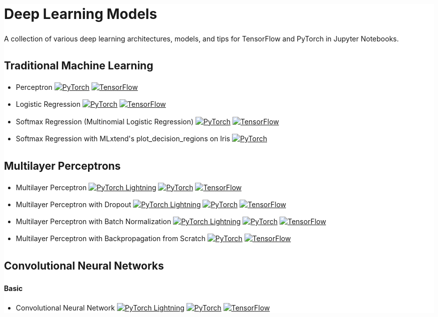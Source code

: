 
# Deep Learning Models

A collection of various deep learning architectures, models, and tips for TensorFlow and PyTorch in Jupyter Notebooks.



## Traditional Machine Learning

- Perceptron  [![PyTorch](https://img.shields.io/badge/Py-Torch-red)](pytorch_ipynb/basic-ml/perceptron.ipynb) [![TensorFlow](https://img.shields.io/badge/Tensor-Flow1.0-orange)](tensorflow1_ipynb/basic-ml/perceptron.ipynb)

- Logistic Regression  [![PyTorch](https://img.shields.io/badge/Py-Torch-red)](pytorch_ipynb/basic-ml/logistic-regression.ipynb) [![TensorFlow](https://img.shields.io/badge/Tensor-Flow1.0-orange)](tensorflow1_ipynb/basic-ml/logistic-regression.ipynb)

- Softmax Regression (Multinomial Logistic Regression)  [![PyTorch](https://img.shields.io/badge/Py-Torch-red)](pytorch_ipynb/basic-ml/softmax-regression.ipynb) [![TensorFlow](https://img.shields.io/badge/Tensor-Flow1.0-orange)](tensorflow1_ipynb/basic-ml/softmax-regression.ipynb)

- Softmax Regression with MLxtend's plot_decision_regions on Iris  [![PyTorch](https://img.shields.io/badge/Py-Torch-red)](pytorch_ipynb/basic-ml/softmax-regression-mlxtend-1.ipynb) 


## Multilayer Perceptrons



- Multilayer Perceptron   [![PyTorch Lightning](https://img.shields.io/badge/PyTorch-Lightning-blueviolet)](pytorch-lightning_ipynb/mlp/mlp-basic.ipynb) [![PyTorch](https://img.shields.io/badge/Py-Torch-red)](pytorch_ipynb/mlp/mlp-basic.ipynb) [![TensorFlow](https://img.shields.io/badge/Tensor-Flow1.0-orange)](tensorflow1_ipynb/mlp/mlp-basic.ipynb)

- Multilayer Perceptron with Dropout   [![PyTorch Lightning](https://img.shields.io/badge/PyTorch-Lightning-blueviolet)](pytorch-lightning_ipynb/mlp/mlp-dropout.ipynb) [![PyTorch](https://img.shields.io/badge/Py-Torch-red)](pytorch_ipynb/mlp/mlp-dropout.ipynb) [![TensorFlow](https://img.shields.io/badge/Tensor-Flow1.0-orange)](tensorflow1_ipynb/mlp/mlp-dropout.ipynb)

- Multilayer Perceptron with Batch Normalization [![PyTorch Lightning](https://img.shields.io/badge/PyTorch-Lightning-blueviolet)](pytorch-lightning_ipynb/mlp/mlp-batchnorm.ipynb) [![PyTorch](https://img.shields.io/badge/Py-Torch-red)](pytorch_ipynb/mlp/mlp-batchnorm.ipynb) [![TensorFlow](https://img.shields.io/badge/Tensor-Flow1.0-orange)](tensorflow1_ipynb/mlp/mlp-batchtnorm.ipynb)

- Multilayer Perceptron with Backpropagation from Scratch  [![PyTorch](https://img.shields.io/badge/Py-Torch-red)](pytorch_ipynb/mlp/mlp-fromscratch__sigmoid-mse.ipynb) [![TensorFlow](https://img.shields.io/badge/Tensor-Flow1.0-orange)](tensorflow1_ipynb/mlp/mlp-fromscratch__sigmoid-mse.ipynb)


## Convolutional Neural Networks


#### Basic

- Convolutional Neural Network  [![PyTorch Lightning](https://img.shields.io/badge/PyTorch-Lightning-blueviolet)](pytorch-lightning_ipynb/cnn/cnn-basic.ipynb)  [![PyTorch](https://img.shields.io/badge/Py-Torch-red)](pytorch_ipynb/cnn/cnn-basic.ipynb) [![TensorFlow](https://img.shields.io/badge/Tensor-Flow1.0-orange)](tensorflow1_ipynb/cnn/cnn-basic.ipynb)
